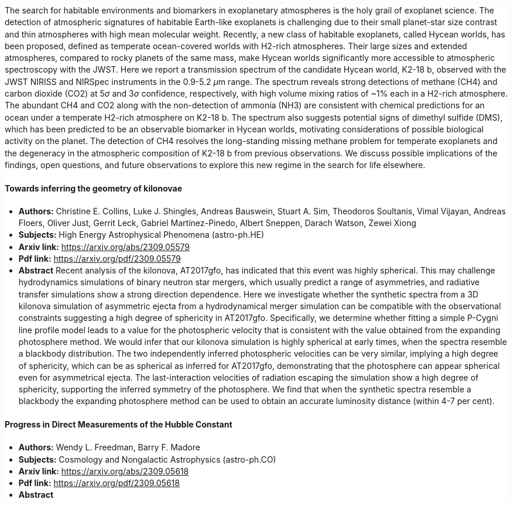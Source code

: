  The search for habitable environments and biomarkers in exoplanetary atmospheres is the holy grail of exoplanet science. The detection of atmospheric signatures of habitable Earth-like exoplanets is challenging due to their small planet-star size contrast and thin atmospheres with high mean molecular weight. Recently, a new class of habitable exoplanets, called Hycean worlds, has been proposed, defined as temperate ocean-covered worlds with H2-rich atmospheres. Their large sizes and extended atmospheres, compared to rocky planets of the same mass, make Hycean worlds significantly more accessible to atmospheric spectroscopy with the JWST. Here we report a transmission spectrum of the candidate Hycean world, K2-18 b, observed with the JWST NIRISS and NIRSpec instruments in the 0.9-5.2 $\mu$m range. The spectrum reveals strong detections of methane (CH4) and carbon dioxide (CO2) at 5$\sigma$ and 3$\sigma$ confidence, respectively, with high volume mixing ratios of ~1% each in a H2-rich atmosphere. The abundant CH4 and CO2 along with the non-detection of ammonia (NH3) are consistent with chemical predictions for an ocean under a temperate H2-rich atmosphere on K2-18 b. The spectrum also suggests potential signs of dimethyl sulfide (DMS), which has been predicted to be an observable biomarker in Hycean worlds, motivating considerations of possible biological activity on the planet. The detection of CH4 resolves the long-standing missing methane problem for temperate exoplanets and the degeneracy in the atmospheric composition of K2-18 b from previous observations. We discuss possible implications of the findings, open questions, and future observations to explore this new regime in the search for life elsewhere.
#### Towards inferring the geometry of kilonovae
 - **Authors:** Christine E. Collins, Luke J. Shingles, Andreas Bauswein, Stuart A. Sim, Theodoros Soultanis, Vimal Vijayan, Andreas Floers, Oliver Just, Gerrit Leck, Gabriel Martínez-Pinedo, Albert Sneppen, Darach Watson, Zewei Xiong
 - **Subjects:** High Energy Astrophysical Phenomena (astro-ph.HE)
 - **Arxiv link:** https://arxiv.org/abs/2309.05579
 - **Pdf link:** https://arxiv.org/pdf/2309.05579
 - **Abstract**
 Recent analysis of the kilonova, AT2017gfo, has indicated that this event was highly spherical. This may challenge hydrodynamics simulations of binary neutron star mergers, which usually predict a range of asymmetries, and radiative transfer simulations show a strong direction dependence. Here we investigate whether the synthetic spectra from a 3D kilonova simulation of asymmetric ejecta from a hydrodynamical merger simulation can be compatible with the observational constraints suggesting a high degree of sphericity in AT2017gfo. Specifically, we determine whether fitting a simple P-Cygni line profile model leads to a value for the photospheric velocity that is consistent with the value obtained from the expanding photosphere method. We would infer that our kilonova simulation is highly spherical at early times, when the spectra resemble a blackbody distribution. The two independently inferred photospheric velocities can be very similar, implying a high degree of sphericity, which can be as spherical as inferred for AT2017gfo, demonstrating that the photosphere can appear spherical even for asymmetrical ejecta. The last-interaction velocities of radiation escaping the simulation show a high degree of sphericity, supporting the inferred symmetry of the photosphere. We find that when the synthetic spectra resemble a blackbody the expanding photosphere method can be used to obtain an accurate luminosity distance (within 4-7 per cent).
#### Progress in Direct Measurements of the Hubble Constant
 - **Authors:** Wendy L. Freedman, Barry F. Madore
 - **Subjects:** Cosmology and Nongalactic Astrophysics (astro-ph.CO)
 - **Arxiv link:** https://arxiv.org/abs/2309.05618
 - **Pdf link:** https://arxiv.org/pdf/2309.05618
 - **Abstract**